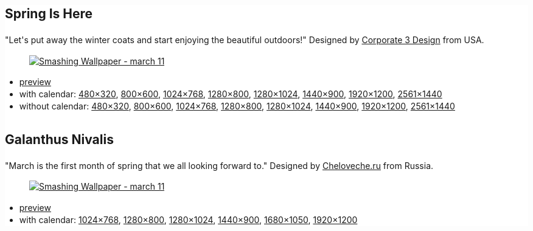 ## Spring Is Here

"Let's put away the winter coats and start enjoying the beautiful outdoors!" Designed by <a href="https://corporate3design.com">Corporate 3 Design</a> from USA.

<figure><a href="https://archive.smashing.media/assets/344dbf88-fdf9-42bb-adb4-46f01eedd629/8575b07d-416b-4b9f-b750-1a185d57f60c/spring-35.jpg"><img loading="lazy" decoding="async" src="https://archive.smashing.media/assets/344dbf88-fdf9-42bb-adb4-46f01eedd629/7c869e1a-a5fa-4ea0-b139-421ddb64e473/spring-35.jpg" alt="Smashing Wallpaper - march 11" width="500" height="312" /></a></figure>

*   [preview](https://archive.smashing.media/assets/344dbf88-fdf9-42bb-adb4-46f01eedd629/8575b07d-416b-4b9f-b750-1a185d57f60c/spring-35.jpg)
*   with calendar: [480×320](https://archive.smashing.media/assets/344dbf88-fdf9-42bb-adb4-46f01eedd629/aa2af7f9-5250-4276-81a0-8a49036d6464/march-11-spring-35-calendar-480x320.jpg), [800×600](https://archive.smashing.media/assets/344dbf88-fdf9-42bb-adb4-46f01eedd629/f76be69a-4e47-4d8d-9662-422f248ad0de/march-11-spring-35-calendar-800x600.jpg), [1024×768](https://archive.smashing.media/assets/344dbf88-fdf9-42bb-adb4-46f01eedd629/252956f8-3a2c-4274-bb6e-cc8c02063846/march-11-spring-35-calendar-1024x768.jpg), [1280×800](https://archive.smashing.media/assets/344dbf88-fdf9-42bb-adb4-46f01eedd629/7f86dccd-a6e2-461e-b35b-aa53067cf456/march-11-spring-35-calendar-1280x800.jpg), [1280×1024](https://archive.smashing.media/assets/344dbf88-fdf9-42bb-adb4-46f01eedd629/e750895f-80cf-4d7f-a467-4a0be93d5435/march-11-spring-35-calendar-1280x1024.jpg), [1440×900](https://archive.smashing.media/assets/344dbf88-fdf9-42bb-adb4-46f01eedd629/21f59d2b-5615-4ed8-932b-08f1253adcbc/march-11-spring-35-calendar-1440x900.jpg), [1920×1200](https://archive.smashing.media/assets/344dbf88-fdf9-42bb-adb4-46f01eedd629/d4535bc1-e181-4479-8747-d4d16909a6e8/march-11-spring-35-calendar-1920x1200.jpg), [2561×1440](https://archive.smashing.media/assets/344dbf88-fdf9-42bb-adb4-46f01eedd629/3c40f3d8-4423-4e96-b541-2a8665d3bac6/march-11-spring-35-calendar-2561x1440.jpg)
*   without calendar: [480×320](https://archive.smashing.media/assets/344dbf88-fdf9-42bb-adb4-46f01eedd629/0b68aad4-4010-4bd4-87ca-5396e6f2d99f/march-11-spring-35-nocal-480x320.jpg), [800×600](https://archive.smashing.media/assets/344dbf88-fdf9-42bb-adb4-46f01eedd629/53e6bc93-fb89-4886-a2ea-cbe9fefb323b/march-11-spring-35-nocal-800x600.jpg), [1024×768](https://archive.smashing.media/assets/344dbf88-fdf9-42bb-adb4-46f01eedd629/bc35b19d-15ff-447d-ac21-f3b3959504de/march-11-spring-35-nocal-1024x768.jpg), [1280×800](https://archive.smashing.media/assets/344dbf88-fdf9-42bb-adb4-46f01eedd629/38b2488e-7ff0-4562-911b-60e2df4f591f/march-11-spring-35-nocal-1280x800.jpg), [1280×1024](https://archive.smashing.media/assets/344dbf88-fdf9-42bb-adb4-46f01eedd629/276e8ce5-1935-41df-9ce2-bf7c4bc0a835/march-11-spring-35-nocal-1280x1024.jpg), [1440×900](https://archive.smashing.media/assets/344dbf88-fdf9-42bb-adb4-46f01eedd629/1d2eaaa6-ff17-48f7-9e8d-ea6fb50ffb41/march-11-spring-35-nocal-1440x900.jpg), [1920×1200](https://archive.smashing.media/assets/344dbf88-fdf9-42bb-adb4-46f01eedd629/63652193-4ac0-4f5d-8a6b-8b2fab822d86/march-11-spring-35-nocal-1920x1200.jpg), [2561×1440](https://archive.smashing.media/assets/344dbf88-fdf9-42bb-adb4-46f01eedd629/b29c44f5-18bd-479e-8d9b-f790160e4d31/march-11-spring-35-nocal-2561x1440.jpg)

## Galanthus Nivalis

"March is the first month of spring that we all looking forward to." Designed by <a href="https://www.cheloveche.ru">Cheloveche.ru</a> from Russia.

<figure><a href="https://archive.smashing.media/assets/344dbf88-fdf9-42bb-adb4-46f01eedd629/a438c19e-6bb5-47e7-869d-9dba0836a67f/galanthus-nivalis-13.jpg"><img loading="lazy" decoding="async" src="https://archive.smashing.media/assets/344dbf88-fdf9-42bb-adb4-46f01eedd629/97deddb2-80b3-4d19-8d18-d48764e0e7ff/galanthus-nivalis-13.jpg" alt="Smashing Wallpaper - march 11" width="500" height="312" /></a></figure>

*   [preview](https://archive.smashing.media/assets/344dbf88-fdf9-42bb-adb4-46f01eedd629/a438c19e-6bb5-47e7-869d-9dba0836a67f/galanthus-nivalis-13.jpg)
*   with calendar: [1024×768](https://archive.smashing.media/assets/344dbf88-fdf9-42bb-adb4-46f01eedd629/594e1cde-83cf-4cd7-b132-e8a9a69ac7a6/march-11-galanthus-nivalis-13-calendar-1024x768.jpg), [1280×800](https://archive.smashing.media/assets/344dbf88-fdf9-42bb-adb4-46f01eedd629/0f3143cd-78dd-4c20-8c8a-c9999c2350b0/march-11-galanthus-nivalis-13-calendar-1280x800.jpg), [1280×1024](https://archive.smashing.media/assets/344dbf88-fdf9-42bb-adb4-46f01eedd629/5415cd29-9d7e-4d8f-888a-c50a1619c6e2/march-11-galanthus-nivalis-13-calendar-1280x1024.jpg), [1440×900](https://archive.smashing.media/assets/344dbf88-fdf9-42bb-adb4-46f01eedd629/97bbaa09-fb89-487f-86a9-2a6b7bbd4d16/march-11-galanthus-nivalis-13-calendar-1440x900.jpg), [1680×1050](https://archive.smashing.media/assets/344dbf88-fdf9-42bb-adb4-46f01eedd629/7e6d895b-21a0-403d-8860-88453e825f69/march-11-galanthus-nivalis-13-calendar-1680x1050.jpg), [1920×1200](https://archive.smashing.media/assets/344dbf88-fdf9-42bb-adb4-46f01eedd629/d87bf211-09f2-4813-8f5a-de88eae4faba/march-11-galanthus-nivalis-13-calendar-1920x1200.jpg)